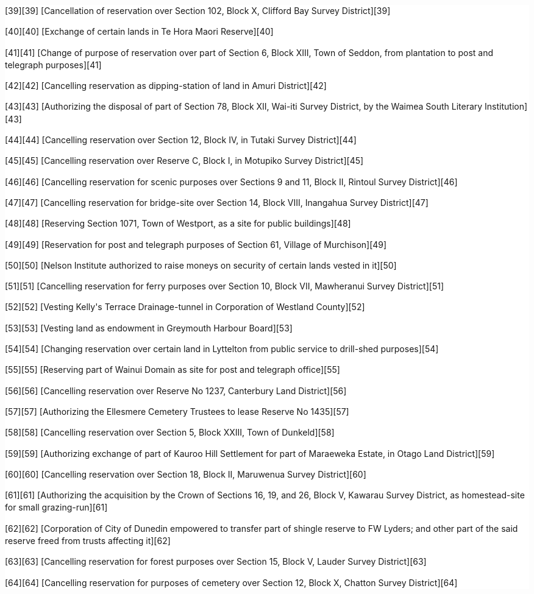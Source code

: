 [39][39] [Cancellation of reservation over Section 102, Block X, Clifford Bay Survey District][39]

[40][40] [Exchange of certain lands in Te Hora Maori Reserve][40]

[41][41] [Change of purpose of reservation over part of Section 6, Block XIII, Town of Seddon, from plantation to post and telegraph purposes][41]

[42][42] [Cancelling reservation as dipping-station of land in Amuri District][42]

[43][43] [Authorizing the disposal of part of Section 78, Block XII, Wai-iti Survey District, by the Waimea South Literary Institution][43]

[44][44] [Cancelling reservation over Section 12, Block IV, in Tutaki Survey District][44]

[45][45] [Cancelling reservation over Reserve C, Block I, in Motupiko Survey District][45]

[46][46] [Cancelling reservation for scenic purposes over Sections 9 and 11, Block II, Rintoul Survey District][46]

[47][47] [Cancelling reservation for bridge-site over Section 14, Block VIII, Inangahua Survey District][47]

[48][48] [Reserving Section 1071, Town of Westport, as a site for public buildings][48]

[49][49] [Reservation for post and telegraph purposes of Section 61, Village of Murchison][49]

[50][50] [Nelson Institute authorized to raise moneys on security of certain lands vested in it][50]

[51][51] [Cancelling reservation for ferry purposes over Section 10, Block VII, Mawheranui Survey District][51]

[52][52] [Vesting Kelly's Terrace Drainage-tunnel in Corporation of Westland County][52]

[53][53] [Vesting land as endowment in Greymouth Harbour Board][53]

[54][54] [Changing reservation over certain land in Lyttelton from public service to drill-shed purposes][54]

[55][55] [Reserving part of Wainui Domain as site for post and telegraph office][55]

[56][56] [Cancelling reservation over Reserve No 1237, Canterbury Land District][56]

[57][57] [Authorizing the Ellesmere Cemetery Trustees to lease Reserve No 1435][57]

[58][58] [Cancelling reservation over Section 5, Block XXIII, Town of Dunkeld][58]

[59][59] [Authorizing exchange of part of Kauroo Hill Settlement for part of Maraeweka Estate, in Otago Land District][59]

[60][60] [Cancelling reservation over Section 18, Block II, Maruwenua Survey District][60]

[61][61] [Authorizing the acquisition by the Crown of Sections 16, 19, and 26, Block V, Kawarau Survey District, as homestead-site for small grazing-run][61]

[62][62] [Corporation of City of Dunedin empowered to transfer part of shingle reserve to FW Lyders; and other part of the said reserve freed from trusts affecting it][62]

[63][63] [Cancelling reservation for forest purposes over Section 15, Block V, Lauder Survey District][63]

[64][64] [Cancelling reservation for purposes of cemetery over Section 12, Block X, Chatton Survey District][64]
